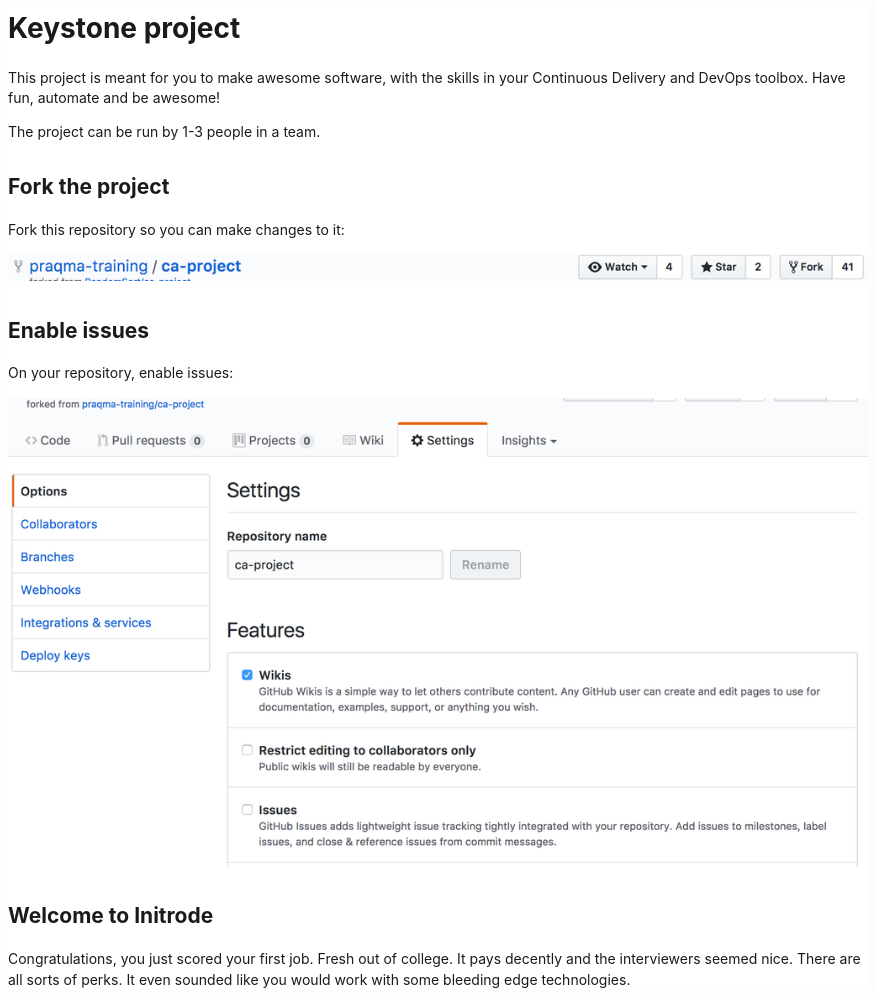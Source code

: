 # Keystone project

This project is meant for you to make awesome software, with the skills in your Continuous Delivery and DevOps toolbox.
Have fun, automate and be awesome!

The project can be run by 1-3 people in a team.

## Fork the project

Fork this repository so you can make changes to it:

![Forking project](/docs/images/forking-project.png)

## Enable issues

On your repository, enable issues:

![Enabling issues](/docs/images/enabling-issues.png)

## Welcome to Initrode

Congratulations, you just scored your first job. Fresh out of college.
It pays decently and the interviewers seemed nice. There are all sorts of perks.
It even sounded like you would work with some bleeding edge technologies.
